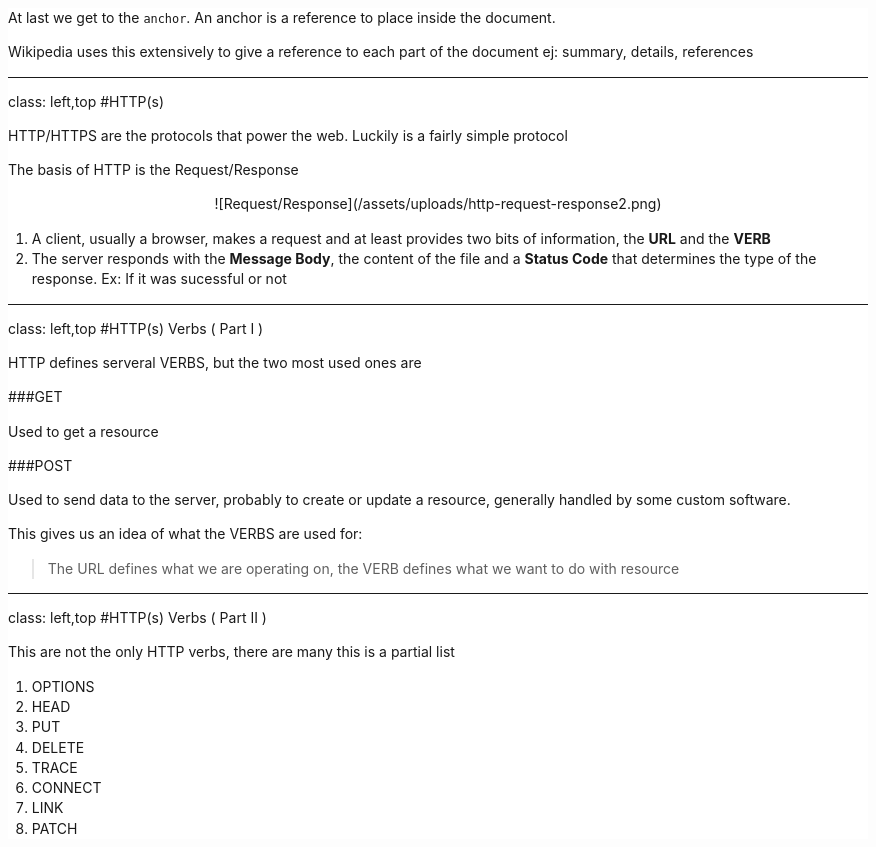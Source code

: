 At last we get to the `anchor`. An anchor is a reference to place
inside the document.

Wikipedia uses this extensively to give a reference
to each part of the document ej: summary, details, references

---
class: left,top
#HTTP(s)

HTTP/HTTPS are the protocols that power the web. 
Luckily is a fairly simple protocol

The basis of HTTP is the Request/Response

<span style='display:block;text-align:center'>
![Request/Response](/assets/uploads/http-request-response2.png)
</span>

1. A client, usually a browser, makes a request and at least
   provides two bits of information, the **URL** and the **VERB**
2. The server responds with the **Message Body**, the content of the
   file and a **Status Code** that determines the type of
   the response. Ex: If it was sucessful or not
   
   
   
---
class: left,top
#HTTP(s) Verbs ( Part I )

HTTP defines serveral VERBS, but the two most used
ones are 

###GET

Used to get a resource


###POST

Used to send data to the server, probably to create or
update a resource, generally handled by some custom
software.
    
This gives us an idea of what the VERBS are used for:

> The URL defines what we are operating on, the VERB defines
> what we want to do with resource
    
---
class: left,top
#HTTP(s) Verbs ( Part II )

This are not the only HTTP verbs, there are many
this is a partial list

1. OPTIONS
1. HEAD
1. PUT
1. DELETE
1. TRACE
1. CONNECT
1. LINK
1. PATCH
